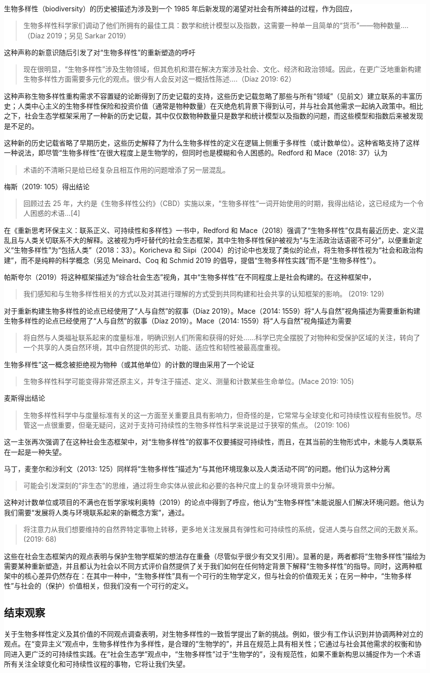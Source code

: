 生物多样性（biodiversity）的历史被描述为涉及到一个 1985 年后新发现的渴望对社会有所裨益的过程，作为回应，

> 生物多样性科学家们调动了他们所拥有的最佳工具：数学和统计模型以及指数，这需要一种单一且简单的“货币”——物种数量....（Díaz 2019；另见 Sarkar 2019）

这种声称的新意识随后引发了对“生物多样性”的重新塑造的呼吁

> 现在很明显，“生物多样性”涉及生物领域，但其危机和潜在解决方案涉及社会、文化、经济和政治领域。因此，在更广泛地重新构建生物多样性方面需要多元化的观点。很少有人会反对这一概括性陈述....（Díaz 2019: 62）

这种声称生物多样性重构需求不容置疑的论断得到了历史记载的支持，这些历史记载忽略了那些与所有“领域”（见前文）建立联系的丰富历史；人类中心主义的生物多样性保险和投资价值（通常是物种数量）在灭绝危机背景下得到认可，并与社会其他需求一起纳入政策中。相比之下，社会生态学框架采用了一种新的历史记载，其中仅仅数物种数量只是数学和统计模型以及指数的问题，而这些模型和指数后来被发现是不足的。

这种新的历史记载省略了早期历史，这些历史解释了为什么生物多样性的定义在逻辑上侧重于多样性（或计数单位）。这种省略支持了这样一种说法，即尽管“生物多样性”在很大程度上是生物学的，但同时也是模糊和令人困惑的。Redford 和 Mace（2018: 37）认为

> 术语的不清晰只是给已经复杂且相互作用的问题增添了另一层混乱。

梅斯（2019: 105）得出结论

> 回顾过去 25 年，大约是《生物多样性公约》（CBD）实施以来，“生物多样性”一词开始使用的时期，我得出结论，这已经成为一个令人困惑的术语...[4]

在《重新思考环保主义：联系正义、可持续性和多样性》一书中，Redford 和 Mace（2018）强调了“生物多样性”仅具有最近历史、定义混乱且与人类关切联系不大的解释。这被视为呼吁替代的社会生态框架，其中生物多样性保护被视为“与生活政治话语密不可分”，以便重新定义“生物多样性”为“包括人类”（2018：33）。Koricheva 和 Siipi（2004）的讨论中也发现了类似的论点，将生物多样性视为“社会和政治构建”，而不是纯粹的科学概念（另见 Meinard、Coq 和 Schmid 2019 的倡导，提倡“生物多样性实践”而不是“生物多样性”）。

帕斯夸尔（2019）将这种框架描述为“综合社会生态”视角，其中“生物多样性”在不同程度上是社会构建的。在这种框架中，

> 我们感知和与生物多样性相关的方式以及对其进行理解的方式受到共同构建和社会共享的认知框架的影响。 (2019: 129)

对于重新构建生物多样性的论点已经使用了“人与自然”的叙事（Díaz 2019）。Mace（2014: 1559）将“人与自然”视角描述为需要重新构建生物多样性的论点已经使用了“人与自然”的叙事（Díaz 2019）。Mace（2014: 1559）将“人与自然”视角描述为需要

> 将自然与人类福祉联系起来的度量标准，明确识别人们所需和获得的好处……科学已完全摆脱了对物种和受保护区域的关注，转向了一个共享的人类自然环境，其中自然提供的形式、功能、适应性和韧性被最高度重视。

生物多样性”这一概念被拒绝视为物种（或其他单位）的计数的理由采用了一个论证

> 生物多样性科学可能变得非常还原主义，并专注于描述、定义、测量和计数某些生命单位。(Mace 2019: 105)

 麦斯得出结论

> 生物多样性科学中与度量标准有关的这一方面至关重要且具有影响力，但奇怪的是，它常常与全球变化和可持续性议程有些脱节。尽管这一点很重要，但毫无疑问，这对于支持可持续性的生物多样性科学来说是过于狭窄的焦点。 (2019: 106)

这一主张再次强调了在这种社会生态框架中，对“生物多样性”的叙事不仅要捕捉可持续性，而且，在其当前的生物形式中，未能与人类联系在一起是一种失望。

马丁，麦奎尔和沙利文（2013: 125）同样将“生物多样性”描述为“与其他环境现象以及人类活动不同”的问题。他们认为这种分离

> 可能会引发深刻的“非生态”的思维，通过将生命实体从彼此和必要的各种尺度上的复杂环境背景中分解。

这种对计数单位或项目的不满也在哲学家埃利奥特（2019）的论点中得到了呼应，他认为“生物多样性”未能说服人们解决环境问题。他认为我们需要“发展将人类与环境联系起来的新概念方案”，通过。

> 将注意力从我们想要维持的自然界特定事物上转移，更多地关注发展具有弹性和可持续性的系统，促进人类与自然之间的无数关系。 (2019: 68)

这些在社会生态框架内的观点表明与保护生物学框架的想法存在重叠（尽管似乎很少有交叉引用）。显著的是，两者都将“生物多样性”描绘为需要某种重新塑造，并且都认为社会以不同方式评价自然提供了关于我们如何在任何特定背景下解释“生物多样性”的指导。同时，这两种框架中的核心差异仍然存在：在其中一种中，“生物多样性”具有一个可行的生物学定义，但与社会的价值观无关；在另一种中，“生物多样性”与社会的（保护）价值相关，但我们没有一个可行的定义。

## 结束观察

关于生物多样性定义及其价值的不同观点调查表明，对生物多样性的一致哲学提出了新的挑战。例如，很少有工作认识到并协调两种对立的观点。在“变异主义”观点中，生物多样性作为多样性，是合理的“生物学的”，并且在规范上具有相关性；它通过与社会其他需求的权衡和协同进入更广泛的可持续性实践。在“社会生态学”观点中，“生物多样性”过于“生物学的”，没有规范性，如果不重新构思以捕捉作为一个术语所有关注全球变化和可持续性议程的事物，它将让我们失望。

